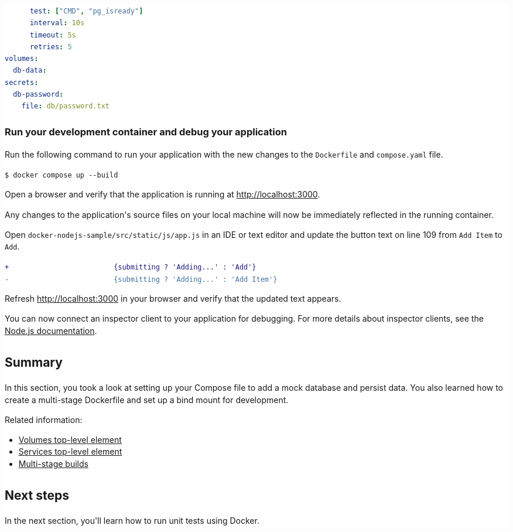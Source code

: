 ```yaml {hl_lines=[5,8,20,21],collapse=true,title=compose.yaml}
      test: ["CMD", "pg_isready"]
      interval: 10s
      timeout: 5s
      retries: 5
volumes:
  db-data:
secrets:
  db-password:
    file: db/password.txt
```

### Run your development container and debug your application

Run the following command to run your application with the new changes to the `Dockerfile` and `compose.yaml` file.

```console
$ docker compose up --build
```

Open a browser and verify that the application is running at [http://localhost:3000](http://localhost:3000).

Any changes to the application's source files on your local machine will now be
immediately reflected in the running container.

Open `docker-nodejs-sample/src/static/js/app.js` in an IDE or text editor and update the button text on line 109 from `Add Item` to `Add`.

```diff
+                         {submitting ? 'Adding...' : 'Add'}
-                         {submitting ? 'Adding...' : 'Add Item'}
```

Refresh [http://localhost:3000](http://localhost:3000) in your browser and verify that the updated text appears.

You can now connect an inspector client to your application for debugging. For
more details about inspector clients, see the [Node.js
documentation](https://nodejs.org/en/docs/guides/debugging-getting-started).

## Summary

In this section, you took a look at setting up your Compose file to add a mock
database and persist data. You also learned how to create a multi-stage
Dockerfile and set up a bind mount for development.

Related information:

- [Volumes top-level element](/reference/compose-file/volumes/)
- [Services top-level element](/reference/compose-file/services/)
- [Multi-stage builds](/manuals/build/building/multi-stage.md)

## Next steps

In the next section, you'll learn how to run unit tests using Docker.
